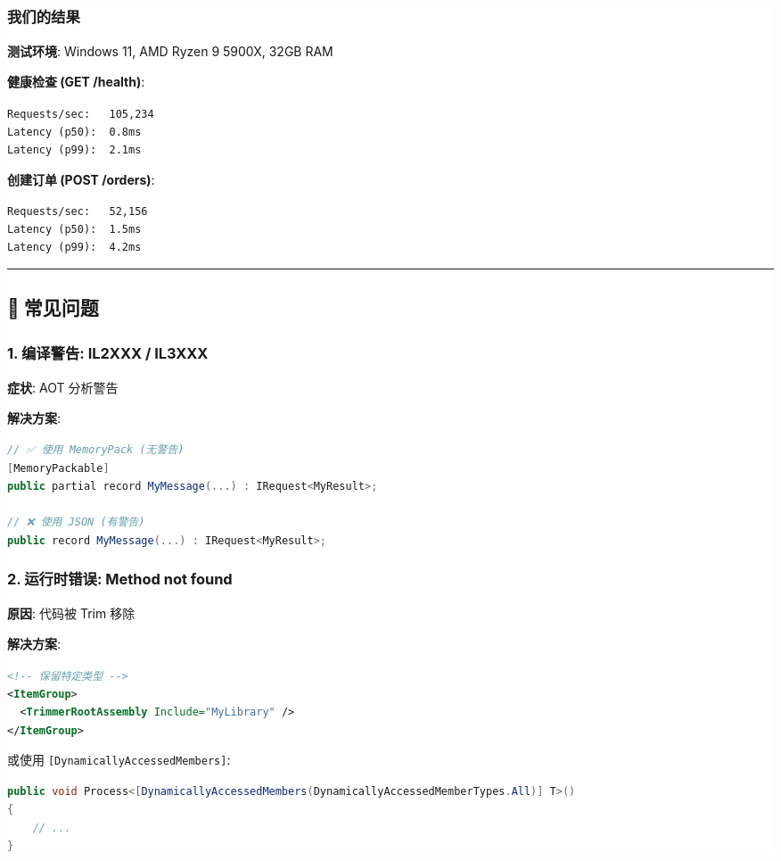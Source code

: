 ### 我们的结果

**测试环境**: Windows 11, AMD Ryzen 9 5900X, 32GB RAM

**健康检查 (GET /health)**:
```
Requests/sec:   105,234
Latency (p50):  0.8ms
Latency (p99):  2.1ms
```

**创建订单 (POST /orders)**:
```
Requests/sec:   52,156
Latency (p50):  1.5ms
Latency (p99):  4.2ms
```

---

## 🐛 常见问题

### 1. 编译警告: IL2XXX / IL3XXX

**症状**: AOT 分析警告

**解决方案**:
```csharp
// ✅ 使用 MemoryPack (无警告)
[MemoryPackable]
public partial record MyMessage(...) : IRequest<MyResult>;

// ❌ 使用 JSON (有警告)
public record MyMessage(...) : IRequest<MyResult>;
```

### 2. 运行时错误: Method not found

**原因**: 代码被 Trim 移除

**解决方案**:
```xml
<!-- 保留特定类型 -->
<ItemGroup>
  <TrimmerRootAssembly Include="MyLibrary" />
</ItemGroup>
```

或使用 `[DynamicallyAccessedMembers]`:
```csharp
public void Process<[DynamicallyAccessedMembers(DynamicallyAccessedMemberTypes.All)] T>()
{
    // ...
}
```
